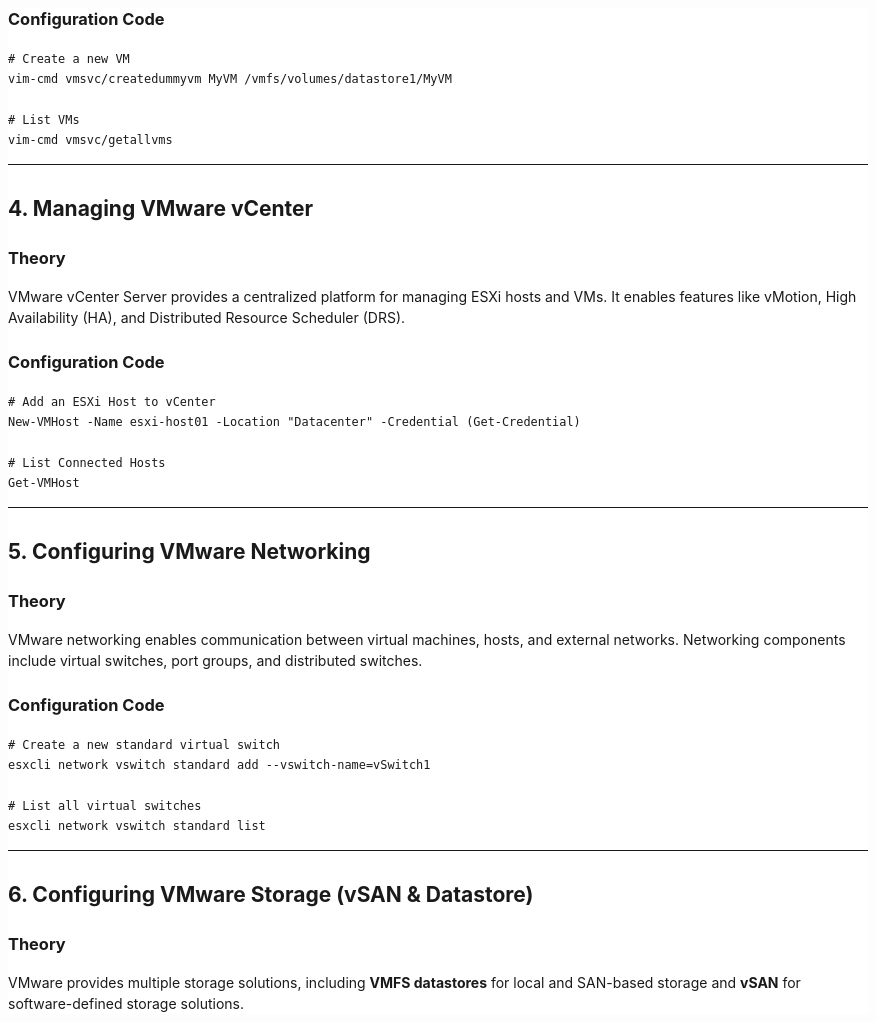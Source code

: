 ### **Configuration Code**
```shell
# Create a new VM
vim-cmd vmsvc/createdummyvm MyVM /vmfs/volumes/datastore1/MyVM

# List VMs
vim-cmd vmsvc/getallvms
```

---

## **4. Managing VMware vCenter**

### **Theory**
VMware vCenter Server provides a centralized platform for managing ESXi hosts and VMs. It enables features like vMotion, High Availability (HA), and Distributed Resource Scheduler (DRS).

### **Configuration Code**
```shell
# Add an ESXi Host to vCenter
New-VMHost -Name esxi-host01 -Location "Datacenter" -Credential (Get-Credential)

# List Connected Hosts
Get-VMHost
```

---

## **5. Configuring VMware Networking**

### **Theory**
VMware networking enables communication between virtual machines, hosts, and external networks. Networking components include virtual switches, port groups, and distributed switches.

### **Configuration Code**
```shell
# Create a new standard virtual switch
esxcli network vswitch standard add --vswitch-name=vSwitch1

# List all virtual switches
esxcli network vswitch standard list
```

---

## **6. Configuring VMware Storage (vSAN & Datastore)**

### **Theory**
VMware provides multiple storage solutions, including **VMFS datastores** for local and SAN-based storage and **vSAN** for software-defined storage solutions.
